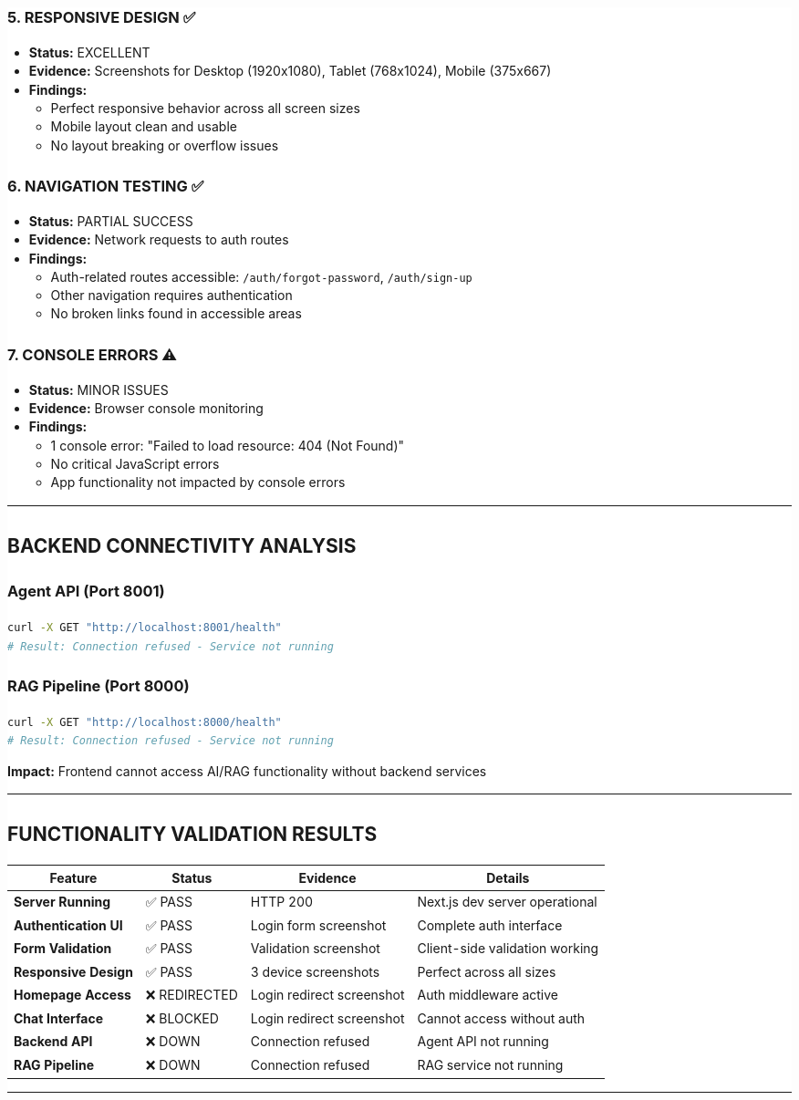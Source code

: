 ### 5. RESPONSIVE DESIGN ✅
- **Status:** EXCELLENT
- **Evidence:** Screenshots for Desktop (1920x1080), Tablet (768x1024), Mobile (375x667)
- **Findings:**
  - Perfect responsive behavior across all screen sizes
  - Mobile layout clean and usable
  - No layout breaking or overflow issues

### 6. NAVIGATION TESTING ✅
- **Status:** PARTIAL SUCCESS
- **Evidence:** Network requests to auth routes
- **Findings:**
  - Auth-related routes accessible: `/auth/forgot-password`, `/auth/sign-up`
  - Other navigation requires authentication
  - No broken links found in accessible areas

### 7. CONSOLE ERRORS ⚠️
- **Status:** MINOR ISSUES
- **Evidence:** Browser console monitoring
- **Findings:**
  - 1 console error: "Failed to load resource: 404 (Not Found)"
  - No critical JavaScript errors
  - App functionality not impacted by console errors

---

## BACKEND CONNECTIVITY ANALYSIS

### Agent API (Port 8001)
```bash
curl -X GET "http://localhost:8001/health"
# Result: Connection refused - Service not running
```

### RAG Pipeline (Port 8000)  
```bash
curl -X GET "http://localhost:8000/health"  
# Result: Connection refused - Service not running
```

**Impact:** Frontend cannot access AI/RAG functionality without backend services

---

## FUNCTIONALITY VALIDATION RESULTS

| Feature | Status | Evidence | Details |
|---------|--------|----------|---------|
| **Server Running** | ✅ PASS | HTTP 200 | Next.js dev server operational |
| **Authentication UI** | ✅ PASS | Login form screenshot | Complete auth interface |
| **Form Validation** | ✅ PASS | Validation screenshot | Client-side validation working |
| **Responsive Design** | ✅ PASS | 3 device screenshots | Perfect across all sizes |
| **Homepage Access** | ❌ REDIRECTED | Login redirect screenshot | Auth middleware active |
| **Chat Interface** | ❌ BLOCKED | Login redirect screenshot | Cannot access without auth |
| **Backend API** | ❌ DOWN | Connection refused | Agent API not running |
| **RAG Pipeline** | ❌ DOWN | Connection refused | RAG service not running |

---